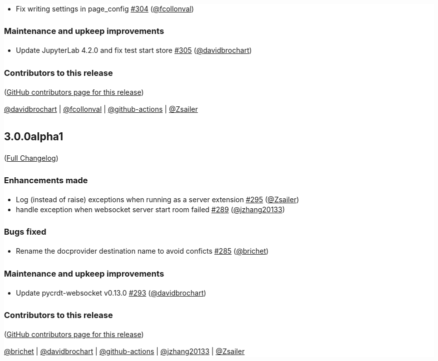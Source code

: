 - Fix writing settings in page_config [#304](https://github.com/jupyterlab/jupyter-collaboration/pull/304) ([@fcollonval](https://github.com/fcollonval))

### Maintenance and upkeep improvements

- Update JupyterLab 4.2.0 and fix test start store [#305](https://github.com/jupyterlab/jupyter-collaboration/pull/305) ([@davidbrochart](https://github.com/davidbrochart))

### Contributors to this release

([GitHub contributors page for this release](https://github.com/jupyterlab/jupyter-collaboration/graphs/contributors?from=2024-05-01&to=2024-05-08&type=c))

[@davidbrochart](https://github.com/search?q=repo%3Ajupyterlab%2Fjupyter-collaboration+involves%3Adavidbrochart+updated%3A2024-05-01..2024-05-08&type=Issues) | [@fcollonval](https://github.com/search?q=repo%3Ajupyterlab%2Fjupyter-collaboration+involves%3Afcollonval+updated%3A2024-05-01..2024-05-08&type=Issues) | [@github-actions](https://github.com/search?q=repo%3Ajupyterlab%2Fjupyter-collaboration+involves%3Agithub-actions+updated%3A2024-05-01..2024-05-08&type=Issues) | [@Zsailer](https://github.com/search?q=repo%3Ajupyterlab%2Fjupyter-collaboration+involves%3AZsailer+updated%3A2024-05-01..2024-05-08&type=Issues)

## 3.0.0alpha1

([Full Changelog](https://github.com/jupyterlab/jupyter-collaboration/compare/@jupyter/collaboration-extension@3.0.0-alpha.0...6753b2aaab7ce0beac29da9978d8350d1eeaaff4))

### Enhancements made

- Log (instead of raise) exceptions when running as a server extension [#295](https://github.com/jupyterlab/jupyter-collaboration/pull/295) ([@Zsailer](https://github.com/Zsailer))
- handle exception when websocket server start room failed [#289](https://github.com/jupyterlab/jupyter-collaboration/pull/289) ([@jzhang20133](https://github.com/jzhang20133))

### Bugs fixed

- Rename the docprovider destination name to avoid conficts [#285](https://github.com/jupyterlab/jupyter-collaboration/pull/285) ([@brichet](https://github.com/brichet))

### Maintenance and upkeep improvements

- Update pycrdt-websocket v0.13.0 [#293](https://github.com/jupyterlab/jupyter-collaboration/pull/293) ([@davidbrochart](https://github.com/davidbrochart))

### Contributors to this release

([GitHub contributors page for this release](https://github.com/jupyterlab/jupyter-collaboration/graphs/contributors?from=2024-04-16&to=2024-04-30&type=c))

[@brichet](https://github.com/search?q=repo%3Ajupyterlab%2Fjupyter-collaboration+involves%3Abrichet+updated%3A2024-04-16..2024-04-30&type=Issues) | [@davidbrochart](https://github.com/search?q=repo%3Ajupyterlab%2Fjupyter-collaboration+involves%3Adavidbrochart+updated%3A2024-04-16..2024-04-30&type=Issues) | [@github-actions](https://github.com/search?q=repo%3Ajupyterlab%2Fjupyter-collaboration+involves%3Agithub-actions+updated%3A2024-04-16..2024-04-30&type=Issues) | [@jzhang20133](https://github.com/search?q=repo%3Ajupyterlab%2Fjupyter-collaboration+involves%3Ajzhang20133+updated%3A2024-04-16..2024-04-30&type=Issues) | [@Zsailer](https://github.com/search?q=repo%3Ajupyterlab%2Fjupyter-collaboration+involves%3AZsailer+updated%3A2024-04-16..2024-04-30&type=Issues)
